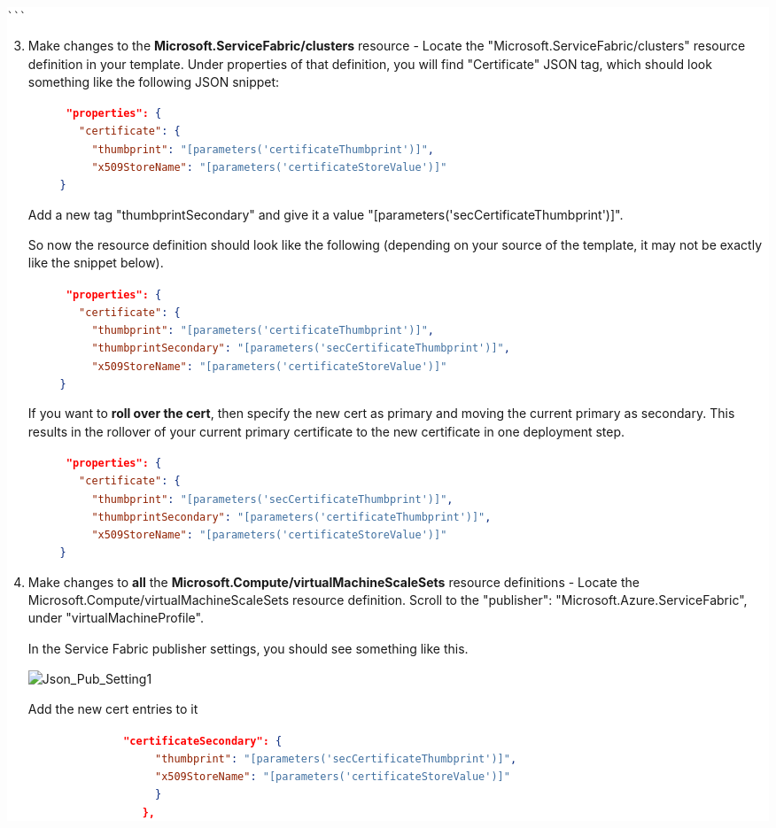     ```

3. Make changes to the **Microsoft.ServiceFabric/clusters** resource - Locate the "Microsoft.ServiceFabric/clusters" resource definition in your template. Under properties of that definition, you will find "Certificate" JSON tag, which should look something like the following JSON snippet:
   
    ```JSON
          "properties": {
            "certificate": {
              "thumbprint": "[parameters('certificateThumbprint')]",
              "x509StoreName": "[parameters('certificateStoreValue')]"
         }
    ``` 

    Add a new tag "thumbprintSecondary" and give it a value "[parameters('secCertificateThumbprint')]".  

    So now the resource definition should look like the following (depending on your source of the template, it may not be exactly like the snippet below). 

    ```JSON
          "properties": {
            "certificate": {
              "thumbprint": "[parameters('certificateThumbprint')]",
              "thumbprintSecondary": "[parameters('secCertificateThumbprint')]",
              "x509StoreName": "[parameters('certificateStoreValue')]"
         }
    ``` 

    If you want to **roll over the cert**, then specify the new cert as primary and moving the current primary as secondary. This results in the rollover of your current primary certificate to the new certificate in one deployment step.
    
    ```JSON
          "properties": {
            "certificate": {
              "thumbprint": "[parameters('secCertificateThumbprint')]",
              "thumbprintSecondary": "[parameters('certificateThumbprint')]",
              "x509StoreName": "[parameters('certificateStoreValue')]"
         }
    ``` 

4. Make changes to **all** the **Microsoft.Compute/virtualMachineScaleSets** resource definitions - Locate the Microsoft.Compute/virtualMachineScaleSets resource definition. Scroll to the "publisher": "Microsoft.Azure.ServiceFabric", under "virtualMachineProfile".

    In the Service Fabric publisher settings, you should see something like this.
    
    ![Json_Pub_Setting1][Json_Pub_Setting1]
    
    Add the new cert entries to it
    
    ```json
                   "certificateSecondary": {
                        "thumbprint": "[parameters('secCertificateThumbprint')]",
                        "x509StoreName": "[parameters('certificateStoreValue')]"
                        }
                      },
    

[Add_Client_Cert]: ./media/service-fabric-cluster-security-update-certs-azure/SecurityConfigurations_13.PNG
[Json_Pub_Setting1]: ./media/service-fabric-cluster-security-update-certs-azure/SecurityConfigurations_14.PNG
[Json_Pub_Setting2]: ./media/service-fabric-cluster-security-update-certs-azure/SecurityConfigurations_15.PNG
[Json_Pub_Setting3]: ./media/service-fabric-cluster-security-update-certs-azure/SecurityConfigurations_16.PNG
[Json_Pub_Setting4]: ./media/service-fabric-cluster-security-update-certs-azure/SecurityConfigurations_17.PNG
[Json_Pub_Setting5]: ./media/service-fabric-cluster-security-update-certs-azure/SecurityConfigurations_18.PNG